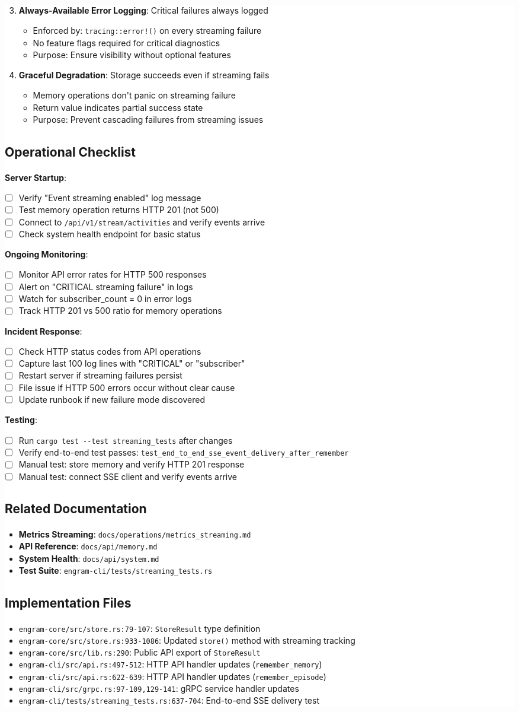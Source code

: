 3. **Always-Available Error Logging**: Critical failures always logged
   - Enforced by: `tracing::error!()` on every streaming failure
   - No feature flags required for critical diagnostics
   - Purpose: Ensure visibility without optional features

4. **Graceful Degradation**: Storage succeeds even if streaming fails
   - Memory operations don't panic on streaming failure
   - Return value indicates partial success state
   - Purpose: Prevent cascading failures from streaming issues

## Operational Checklist

**Server Startup**:

- [ ] Verify "Event streaming enabled" log message
- [ ] Test memory operation returns HTTP 201 (not 500)
- [ ] Connect to `/api/v1/stream/activities` and verify events arrive
- [ ] Check system health endpoint for basic status

**Ongoing Monitoring**:

- [ ] Monitor API error rates for HTTP 500 responses
- [ ] Alert on "CRITICAL streaming failure" in logs
- [ ] Watch for subscriber_count = 0 in error logs
- [ ] Track HTTP 201 vs 500 ratio for memory operations

**Incident Response**:

- [ ] Check HTTP status codes from API operations
- [ ] Capture last 100 log lines with "CRITICAL" or "subscriber"
- [ ] Restart server if streaming failures persist
- [ ] File issue if HTTP 500 errors occur without clear cause
- [ ] Update runbook if new failure mode discovered

**Testing**:

- [ ] Run `cargo test --test streaming_tests` after changes
- [ ] Verify end-to-end test passes: `test_end_to_end_sse_event_delivery_after_remember`
- [ ] Manual test: store memory and verify HTTP 201 response
- [ ] Manual test: connect SSE client and verify events arrive

## Related Documentation

- **Metrics Streaming**: `docs/operations/metrics_streaming.md`
- **API Reference**: `docs/api/memory.md`
- **System Health**: `docs/api/system.md`
- **Test Suite**: `engram-cli/tests/streaming_tests.rs`

## Implementation Files

- `engram-core/src/store.rs:79-107`: `StoreResult` type definition
- `engram-core/src/store.rs:933-1086`: Updated `store()` method with streaming tracking
- `engram-core/src/lib.rs:290`: Public API export of `StoreResult`
- `engram-cli/src/api.rs:497-512`: HTTP API handler updates (`remember_memory`)
- `engram-cli/src/api.rs:622-639`: HTTP API handler updates (`remember_episode`)
- `engram-cli/src/grpc.rs:97-109,129-141`: gRPC service handler updates
- `engram-cli/tests/streaming_tests.rs:637-704`: End-to-end SSE delivery test
